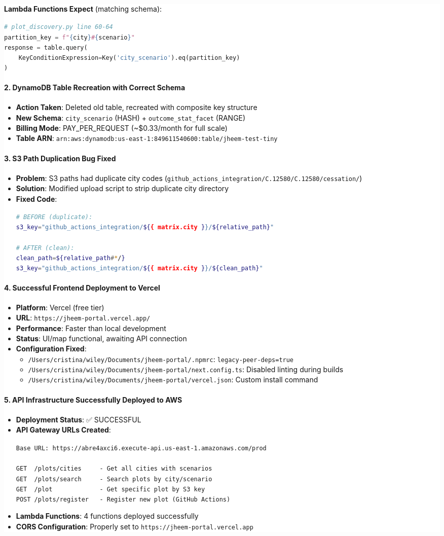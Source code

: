 **Lambda Functions Expect** (matching schema):
```python
# plot_discovery.py line 60-64
partition_key = f"{city}#{scenario}"
response = table.query(
    KeyConditionExpression=Key('city_scenario').eq(partition_key)
)
```

#### 2. **DynamoDB Table Recreation with Correct Schema**
- **Action Taken**: Deleted old table, recreated with composite key structure
- **New Schema**: `city_scenario` (HASH) + `outcome_stat_facet` (RANGE)
- **Billing Mode**: PAY_PER_REQUEST (~$0.33/month for full scale)
- **Table ARN**: `arn:aws:dynamodb:us-east-1:849611540600:table/jheem-test-tiny`

#### 3. **S3 Path Duplication Bug Fixed**
- **Problem**: S3 paths had duplicate city codes (`github_actions_integration/C.12580/C.12580/cessation/`)
- **Solution**: Modified upload script to strip duplicate city directory
- **Fixed Code**: 
  ```bash
  # BEFORE (duplicate):
  s3_key="github_actions_integration/${{ matrix.city }}/${relative_path}"
  
  # AFTER (clean):
  clean_path=${relative_path#*/}
  s3_key="github_actions_integration/${{ matrix.city }}/${clean_path}"
  ```

#### 4. **Successful Frontend Deployment to Vercel**
- **Platform**: Vercel (free tier)
- **URL**: `https://jheem-portal.vercel.app/`
- **Performance**: Faster than local development
- **Status**: UI/map functional, awaiting API connection
- **Configuration Fixed**:
  - `/Users/cristina/wiley/Documents/jheem-portal/.npmrc`: `legacy-peer-deps=true`
  - `/Users/cristina/wiley/Documents/jheem-portal/next.config.ts`: Disabled linting during builds
  - `/Users/cristina/wiley/Documents/jheem-portal/vercel.json`: Custom install command

#### 5. **API Infrastructure Successfully Deployed to AWS**
- **Deployment Status**: ✅ SUCCESSFUL
- **API Gateway URLs Created**:
  ```
  Base URL: https://abre4axci6.execute-api.us-east-1.amazonaws.com/prod
  
  GET  /plots/cities     - Get all cities with scenarios
  GET  /plots/search     - Search plots by city/scenario  
  GET  /plot             - Get specific plot by S3 key
  POST /plots/register   - Register new plot (GitHub Actions)
  ```
- **Lambda Functions**: 4 functions deployed successfully
- **CORS Configuration**: Properly set to `https://jheem-portal.vercel.app`

